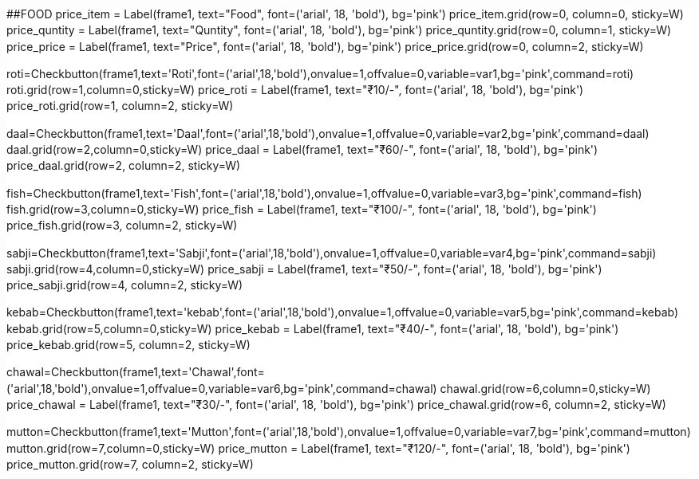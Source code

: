 

##FOOD
price_item = Label(frame1, text="Food", font=('arial', 18, 'bold'), bg='pink')
price_item.grid(row=0, column=0, sticky=W)
price_quntity = Label(frame1, text="Quntity", font=('arial', 18, 'bold'), bg='pink')
price_quntity.grid(row=0, column=1, sticky=W)
price_price = Label(frame1, text="Price", font=('arial', 18, 'bold'), bg='pink')
price_price.grid(row=0, column=2, sticky=W)


roti=Checkbutton(frame1,text='Roti',font=('arial',18,'bold'),onvalue=1,offvalue=0,variable=var1,bg='pink',command=roti)
roti.grid(row=1,column=0,sticky=W)
price_roti = Label(frame1, text="₹10/-", font=('arial', 18, 'bold'), bg='pink')
price_roti.grid(row=1, column=2, sticky=W)



daal=Checkbutton(frame1,text='Daal',font=('arial',18,'bold'),onvalue=1,offvalue=0,variable=var2,bg='pink',command=daal)
daal.grid(row=2,column=0,sticky=W)
price_daal = Label(frame1, text="₹60/-", font=('arial', 18, 'bold'), bg='pink')
price_daal.grid(row=2, column=2, sticky=W)



fish=Checkbutton(frame1,text='Fish',font=('arial',18,'bold'),onvalue=1,offvalue=0,variable=var3,bg='pink',command=fish)
fish.grid(row=3,column=0,sticky=W)
price_fish = Label(frame1, text="₹100/-", font=('arial', 18, 'bold'), bg='pink')
price_fish.grid(row=3, column=2, sticky=W)



sabji=Checkbutton(frame1,text='Sabji',font=('arial',18,'bold'),onvalue=1,offvalue=0,variable=var4,bg='pink',command=sabji)
sabji.grid(row=4,column=0,sticky=W)
price_sabji = Label(frame1, text="₹50/-", font=('arial', 18, 'bold'), bg='pink')
price_sabji.grid(row=4, column=2, sticky=W)



kebab=Checkbutton(frame1,text='kebab',font=('arial',18,'bold'),onvalue=1,offvalue=0,variable=var5,bg='pink',command=kebab)
kebab.grid(row=5,column=0,sticky=W)
price_kebab = Label(frame1, text="₹40/-", font=('arial', 18, 'bold'), bg='pink')
price_kebab.grid(row=5, column=2, sticky=W)


chawal=Checkbutton(frame1,text='Chawal',font=('arial',18,'bold'),onvalue=1,offvalue=0,variable=var6,bg='pink',command=chawal)
chawal.grid(row=6,column=0,sticky=W)
price_chawal = Label(frame1, text="₹30/-", font=('arial', 18, 'bold'), bg='pink')
price_chawal.grid(row=6, column=2, sticky=W)



mutton=Checkbutton(frame1,text='Mutton',font=('arial',18,'bold'),onvalue=1,offvalue=0,variable=var7,bg='pink',command=mutton)
mutton.grid(row=7,column=0,sticky=W)
price_mutton = Label(frame1, text="₹120/-", font=('arial', 18, 'bold'), bg='pink')
price_mutton.grid(row=7, column=2, sticky=W)
